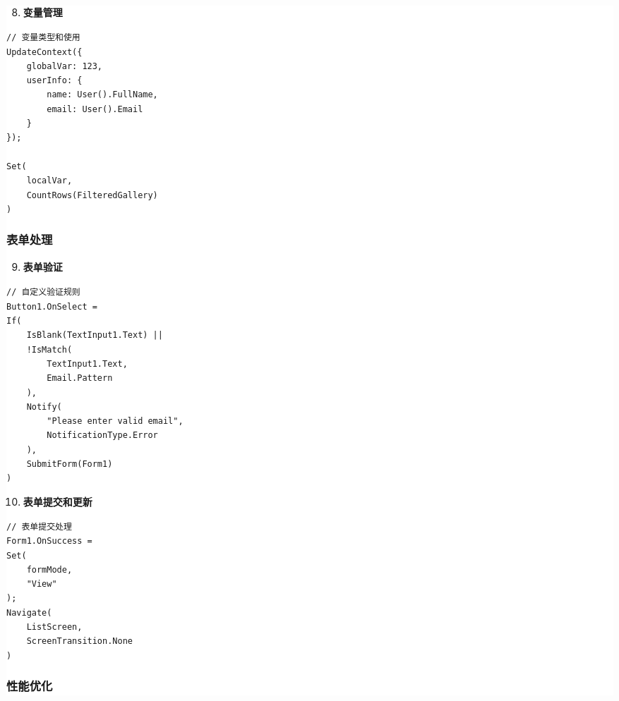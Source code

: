 8. **变量管理**
```powerapps
// 变量类型和使用
UpdateContext({
    globalVar: 123,
    userInfo: {
        name: User().FullName,
        email: User().Email
    }
});

Set(
    localVar,
    CountRows(FilteredGallery)
)
```

### 表单处理

9. **表单验证**
```powerapps
// 自定义验证规则
Button1.OnSelect = 
If(
    IsBlank(TextInput1.Text) || 
    !IsMatch(
        TextInput1.Text,
        Email.Pattern
    ),
    Notify(
        "Please enter valid email",
        NotificationType.Error
    ),
    SubmitForm(Form1)
)
```

10. **表单提交和更新**
```powerapps
// 表单提交处理
Form1.OnSuccess = 
Set(
    formMode,
    "View"
);
Navigate(
    ListScreen,
    ScreenTransition.None
)
```

### 性能优化
